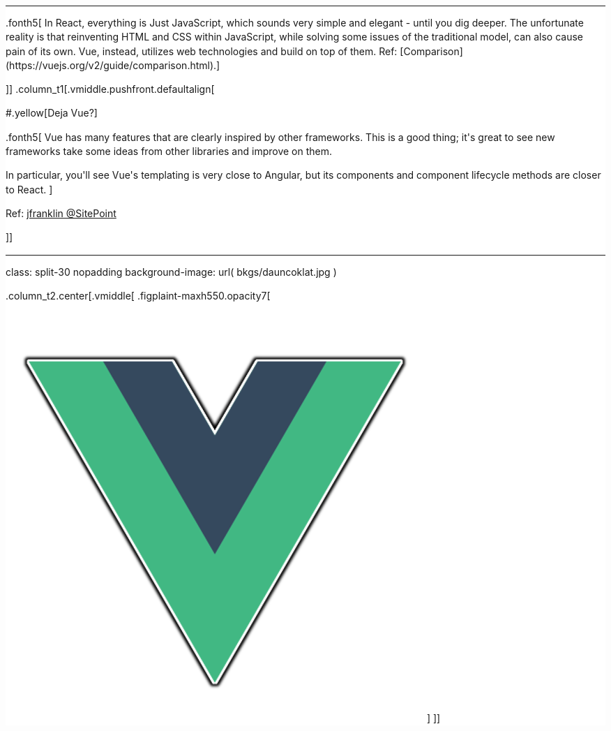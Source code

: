 <hr/>.fonth5[
In React, everything is Just JavaScript, which sounds very simple and elegant - until you dig deeper. The unfortunate reality is that reinventing HTML and CSS within JavaScript, while solving some issues of the traditional model, can also cause pain of its own. Vue, instead, utilizes web technologies and build on top of them. Ref: [Comparison](https://vuejs.org/v2/guide/comparison.html).] 



]]
.column_t1[.vmiddle.pushfront.defaultalign[

#.yellow[Deja Vue?]





.fonth5[
Vue has many features that are clearly inspired by other frameworks. This is a good thing; it's great to see new frameworks take some ideas from other libraries and improve on them. 

In particular, you'll see Vue's templating is very close to Angular, but its components and component lifecycle methods are closer to React.
]

Ref: [jfranklin @SitePoint](https://www.sitepoint.com/up-and-running-vue-js-2-0/)



]]

---
class: split-30 nopadding
background-image: url( bkgs/dauncoklat.jpg )

.column_t2.center[.vmiddle[
.figplaint-maxh550.opacity7[
![]( images/vue.png)
]
]]